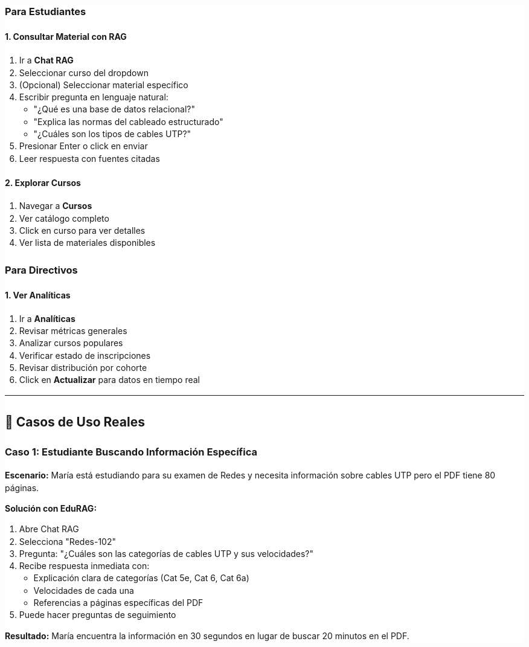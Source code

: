 ### Para Estudiantes

#### 1. Consultar Material con RAG
1. Ir a **Chat RAG**
2. Seleccionar curso del dropdown
3. (Opcional) Seleccionar material específico
4. Escribir pregunta en lenguaje natural:
   - "¿Qué es una base de datos relacional?"
   - "Explica las normas del cableado estructurado"
   - "¿Cuáles son los tipos de cables UTP?"
5. Presionar Enter o click en enviar
6. Leer respuesta con fuentes citadas

#### 2. Explorar Cursos
1. Navegar a **Cursos**
2. Ver catálogo completo
3. Click en curso para ver detalles
4. Ver lista de materiales disponibles

### Para Directivos

#### 1. Ver Analíticas
1. Ir a **Analíticas**
2. Revisar métricas generales
3. Analizar cursos populares
4. Verificar estado de inscripciones
5. Revisar distribución por cohorte
6. Click en **Actualizar** para datos en tiempo real

---

## 🎯 Casos de Uso Reales

### Caso 1: Estudiante Buscando Información Específica

**Escenario:** María está estudiando para su examen de Redes y necesita información sobre cables UTP pero el PDF tiene 80 páginas.

**Solución con EduRAG:**
1. Abre Chat RAG
2. Selecciona "Redes-102"
3. Pregunta: "¿Cuáles son las categorías de cables UTP y sus velocidades?"
4. Recibe respuesta inmediata con:
   - Explicación clara de categorías (Cat 5e, Cat 6, Cat 6a)
   - Velocidades de cada una
   - Referencias a páginas específicas del PDF
5. Puede hacer preguntas de seguimiento

**Resultado:** María encuentra la información en 30 segundos en lugar de buscar 20 minutos en el PDF.
